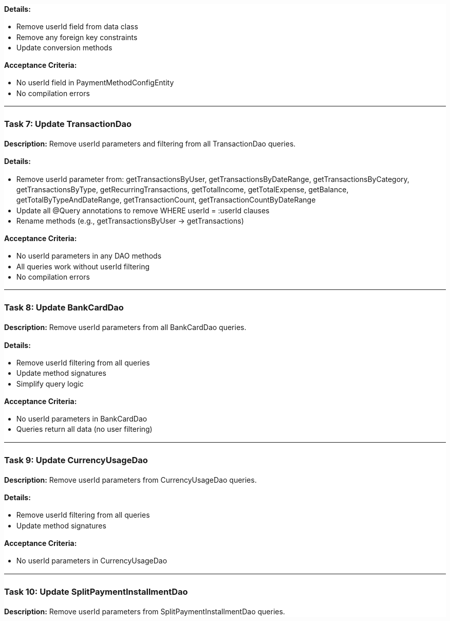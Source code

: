 **Details:**
- Remove userId field from data class  
- Remove any foreign key constraints
- Update conversion methods

**Acceptance Criteria:**
- No userId field in PaymentMethodConfigEntity
- No compilation errors

---

### Task 7: Update TransactionDao
**Description:** Remove userId parameters and filtering from all TransactionDao queries.

**Details:**
- Remove userId parameter from: getTransactionsByUser, getTransactionsByDateRange, getTransactionsByCategory, getTransactionsByType, getRecurringTransactions, getTotalIncome, getTotalExpense, getBalance, getTotalByTypeAndDateRange, getTransactionCount, getTransactionCountByDateRange
- Update all @Query annotations to remove WHERE userId = :userId clauses
- Rename methods (e.g., getTransactionsByUser → getTransactions)

**Acceptance Criteria:**
- No userId parameters in any DAO methods
- All queries work without userId filtering
- No compilation errors

---

### Task 8: Update BankCardDao
**Description:** Remove userId parameters from all BankCardDao queries.

**Details:**
- Remove userId filtering from all queries
- Update method signatures
- Simplify query logic

**Acceptance Criteria:**
- No userId parameters in BankCardDao
- Queries return all data (no user filtering)

---

### Task 9: Update CurrencyUsageDao
**Description:** Remove userId parameters from CurrencyUsageDao queries.

**Details:**
- Remove userId filtering from all queries
- Update method signatures

**Acceptance Criteria:**
- No userId parameters in CurrencyUsageDao

---

### Task 10: Update SplitPaymentInstallmentDao
**Description:** Remove userId parameters from SplitPaymentInstallmentDao queries.

